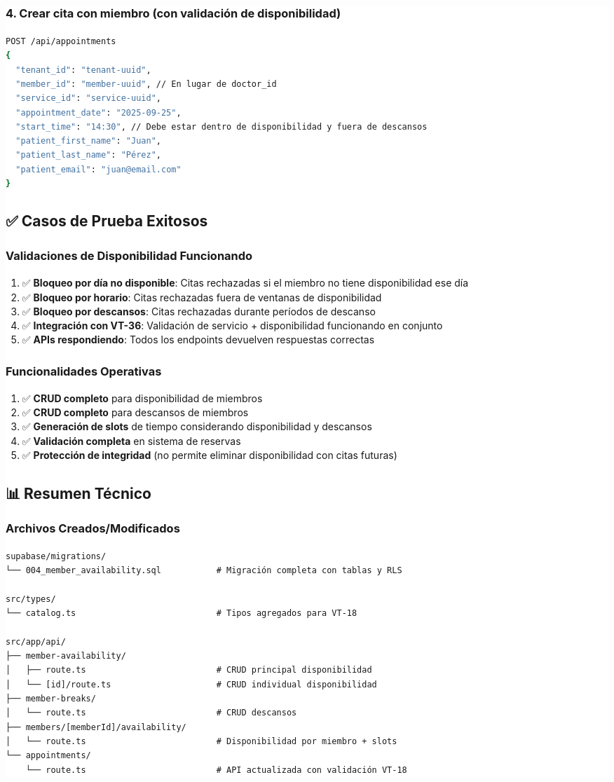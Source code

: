 ### 4. Crear cita con miembro (con validación de disponibilidad)
```bash
POST /api/appointments
{
  "tenant_id": "tenant-uuid",
  "member_id": "member-uuid", // En lugar de doctor_id
  "service_id": "service-uuid",
  "appointment_date": "2025-09-25",
  "start_time": "14:30", // Debe estar dentro de disponibilidad y fuera de descansos
  "patient_first_name": "Juan",
  "patient_last_name": "Pérez",
  "patient_email": "juan@email.com"
}
```

## ✅ Casos de Prueba Exitosos

### Validaciones de Disponibilidad Funcionando
1. ✅ **Bloqueo por día no disponible**: Citas rechazadas si el miembro no tiene disponibilidad ese día
2. ✅ **Bloqueo por horario**: Citas rechazadas fuera de ventanas de disponibilidad
3. ✅ **Bloqueo por descansos**: Citas rechazadas durante períodos de descanso
4. ✅ **Integración con VT-36**: Validación de servicio + disponibilidad funcionando en conjunto
5. ✅ **APIs respondiendo**: Todos los endpoints devuelven respuestas correctas

### Funcionalidades Operativas
1. ✅ **CRUD completo** para disponibilidad de miembros
2. ✅ **CRUD completo** para descansos de miembros
3. ✅ **Generación de slots** de tiempo considerando disponibilidad y descansos
4. ✅ **Validación completa** en sistema de reservas
5. ✅ **Protección de integridad** (no permite eliminar disponibilidad con citas futuras)

## 📊 Resumen Técnico

### Archivos Creados/Modificados
```
supabase/migrations/
└── 004_member_availability.sql           # Migración completa con tablas y RLS

src/types/
└── catalog.ts                            # Tipos agregados para VT-18

src/app/api/
├── member-availability/
│   ├── route.ts                          # CRUD principal disponibilidad
│   └── [id]/route.ts                     # CRUD individual disponibilidad
├── member-breaks/
│   └── route.ts                          # CRUD descansos
├── members/[memberId]/availability/
│   └── route.ts                          # Disponibilidad por miembro + slots
└── appointments/
    └── route.ts                          # API actualizada con validación VT-18
```
